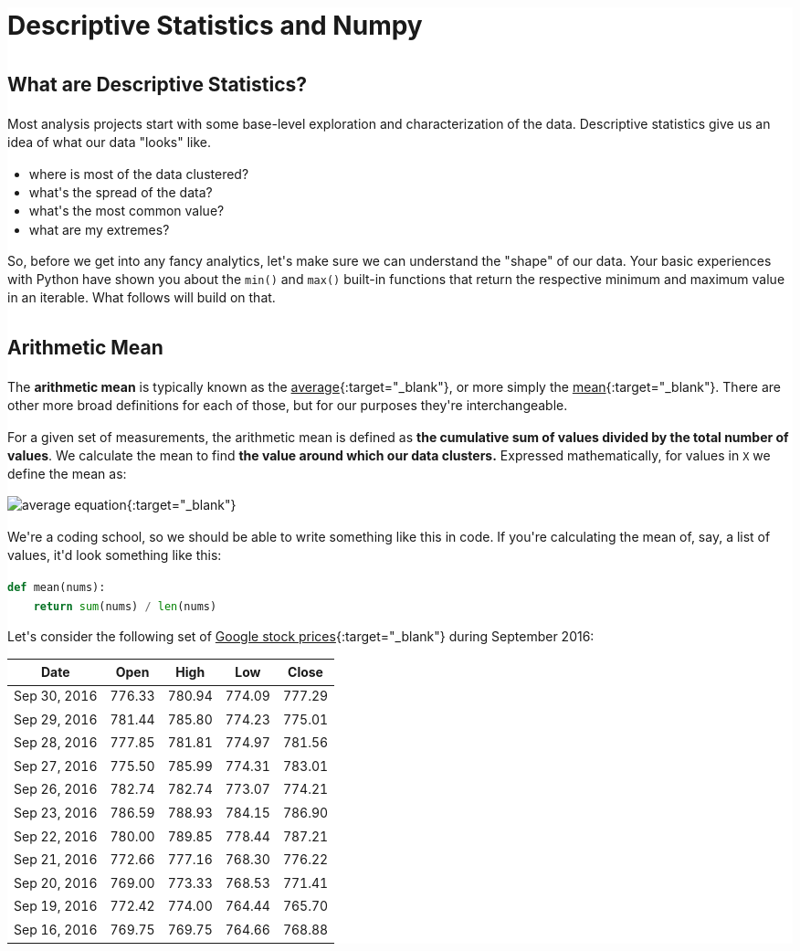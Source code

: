 # Descriptive Statistics and Numpy

## What are Descriptive Statistics?

Most analysis projects start with some base-level exploration and characterization of the data.
Descriptive statistics give us an idea of what our data "looks" like.

- where is most of the data clustered?
- what's the spread of the data?
- what's the most common value?
- what are my extremes?

So, before we get into any fancy analytics, let's make sure we can understand the "shape" of our data.
Your basic experiences with Python have shown you about the `min()` and `max()` built-in functions that return the respective minimum and maximum value in an iterable.
What follows will build on that.

## Arithmetic Mean

The **arithmetic mean** is typically known as the [average](https://en.wikipedia.org/wiki/Average){:target="_blank"}, or more simply the [mean](https://en.wikipedia.org/wiki/Mean){:target="_blank"}.
There are other more broad definitions for each of those, but for our purposes they're interchangeable.

For a given set of measurements, the arithmetic mean is defined as **the cumulative sum of values divided by the total number of values**.
We calculate the mean to find **the value around which our data clusters.**
Expressed mathematically, for values in `X` we define the mean as:

![average equation](http://www.sciweavers.org/upload/Tex2Img_1517529934/render.png
){:target="_blank"}

We're a coding school, so we should be able to write something like this in code.
If you're calculating the mean of, say, a list of values, it'd look something like this:

```python
def mean(nums):
    return sum(nums) / len(nums)
```

Let's consider the following set of [Google stock prices](https://www.nasdaq.com/symbol/googl/historical){:target="_blank"} during September 2016:


| Date | Open | High | Low | Close |
| ---- | ---- | ---- | --- | ----- |
| Sep 30, 2016 | 776.33 | 780.94 | 774.09 | 777.29 |
| Sep 29, 2016 | 781.44 | 785.80 | 774.23 | 775.01 |
| Sep 28, 2016 | 777.85 | 781.81 | 774.97 | 781.56 |
| Sep 27, 2016 | 775.50 | 785.99 | 774.31 | 783.01 |
| Sep 26, 2016 | 782.74 | 782.74 | 773.07 | 774.21 |
| Sep 23, 2016 | 786.59 | 788.93 | 784.15 | 786.90 |
| Sep 22, 2016 | 780.00 | 789.85 | 778.44 | 787.21 |
| Sep 21, 2016 | 772.66 | 777.16 | 768.30 | 776.22 |
| Sep 20, 2016 | 769.00 | 773.33 | 768.53 | 771.41 |
| Sep 19, 2016 | 772.42 | 774.00 | 764.44 | 765.70 |
| Sep 16, 2016 | 769.75 | 769.75 | 764.66 | 768.88 |